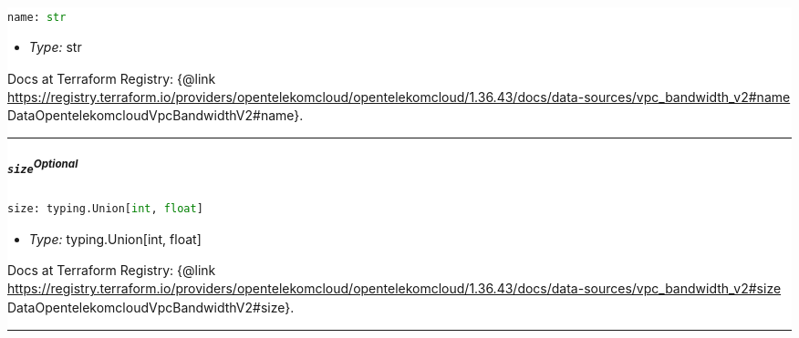 ```python
name: str
```

- *Type:* str

Docs at Terraform Registry: {@link https://registry.terraform.io/providers/opentelekomcloud/opentelekomcloud/1.36.43/docs/data-sources/vpc_bandwidth_v2#name DataOpentelekomcloudVpcBandwidthV2#name}.

---

##### `size`<sup>Optional</sup> <a name="size" id="@cdktf/provider-opentelekomcloud.dataOpentelekomcloudVpcBandwidthV2.DataOpentelekomcloudVpcBandwidthV2Config.property.size"></a>

```python
size: typing.Union[int, float]
```

- *Type:* typing.Union[int, float]

Docs at Terraform Registry: {@link https://registry.terraform.io/providers/opentelekomcloud/opentelekomcloud/1.36.43/docs/data-sources/vpc_bandwidth_v2#size DataOpentelekomcloudVpcBandwidthV2#size}.

---



